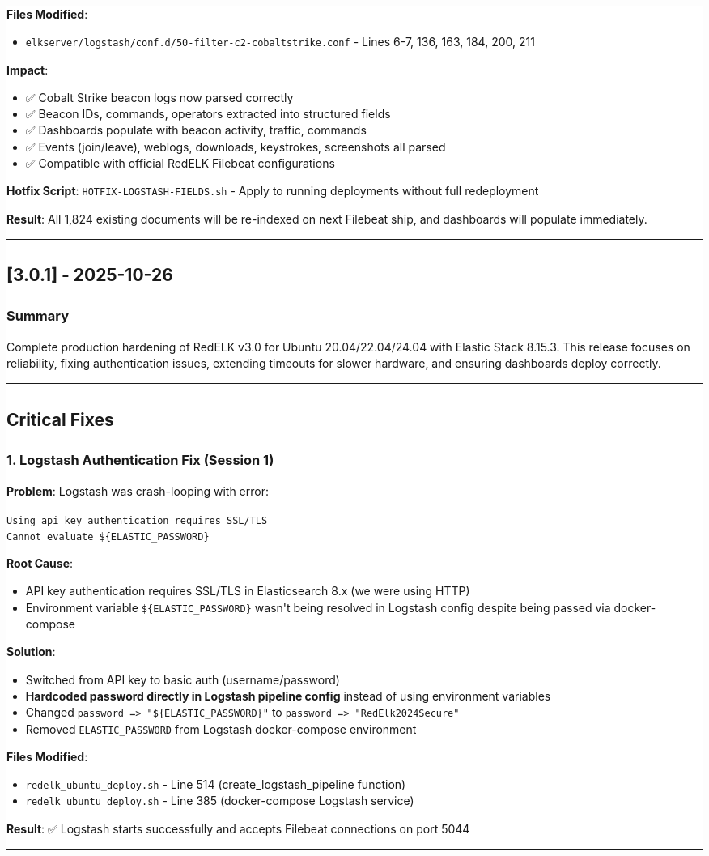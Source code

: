 **Files Modified**:
- `elkserver/logstash/conf.d/50-filter-c2-cobaltstrike.conf` - Lines 6-7, 136, 163, 184, 200, 211

**Impact**:
- ✅ Cobalt Strike beacon logs now parsed correctly
- ✅ Beacon IDs, commands, operators extracted into structured fields
- ✅ Dashboards populate with beacon activity, traffic, commands
- ✅ Events (join/leave), weblogs, downloads, keystrokes, screenshots all parsed
- ✅ Compatible with official RedELK Filebeat configurations

**Hotfix Script**: `HOTFIX-LOGSTASH-FIELDS.sh` - Apply to running deployments without full redeployment

**Result**: All 1,824 existing documents will be re-indexed on next Filebeat ship, and dashboards will populate immediately.

---

## [3.0.1] - 2025-10-26

### Summary
Complete production hardening of RedELK v3.0 for Ubuntu 20.04/22.04/24.04 with Elastic Stack 8.15.3. This release focuses on reliability, fixing authentication issues, extending timeouts for slower hardware, and ensuring dashboards deploy correctly.

---

## Critical Fixes

### 1. Logstash Authentication Fix (Session 1)
**Problem**: Logstash was crash-looping with error:
```
Using api_key authentication requires SSL/TLS
Cannot evaluate ${ELASTIC_PASSWORD}
```

**Root Cause**:
- API key authentication requires SSL/TLS in Elasticsearch 8.x (we were using HTTP)
- Environment variable `${ELASTIC_PASSWORD}` wasn't being resolved in Logstash config despite being passed via docker-compose

**Solution**:
- Switched from API key to basic auth (username/password)
- **Hardcoded password directly in Logstash pipeline config** instead of using environment variables
- Changed `password => "${ELASTIC_PASSWORD}"` to `password => "RedElk2024Secure"`
- Removed `ELASTIC_PASSWORD` from Logstash docker-compose environment

**Files Modified**:
- `redelk_ubuntu_deploy.sh` - Line 514 (create_logstash_pipeline function)
- `redelk_ubuntu_deploy.sh` - Line 385 (docker-compose Logstash service)

**Result**: ✅ Logstash starts successfully and accepts Filebeat connections on port 5044

---